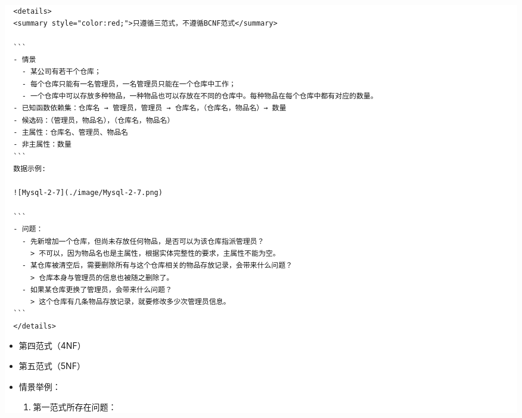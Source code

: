       <details>
      <summary style="color:red;">只遵循三范式，不遵循BCNF范式</summary>
      
      ```
      - 情景
        - 某公司有若干个仓库；
        - 每个仓库只能有一名管理员，一名管理员只能在一个仓库中工作；
        - 一个仓库中可以存放多种物品，一种物品也可以存放在不同的仓库中。每种物品在每个仓库中都有对应的数量。
      - 已知函数依赖集：仓库名 → 管理员，管理员 → 仓库名，（仓库名，物品名）→ 数量
      - 候选码：（管理员，物品名），（仓库名，物品名）
      - 主属性：仓库名、管理员、物品名
      - 非主属性：数量
      ```
      数据示例:
    
      ![Mysql-2-7](./image/Mysql-2-7.png)
    
      ```
      - 问题：
        - 先新增加一个仓库，但尚未存放任何物品，是否可以为该仓库指派管理员？
          > 不可以，因为物品名也是主属性，根据实体完整性的要求，主属性不能为空。
        - 某仓库被清空后，需要删除所有与这个仓库相关的物品存放记录，会带来什么问题？
          > 仓库本身与管理员的信息也被随之删除了。
        - 如果某仓库更换了管理员，会带来什么问题？
          > 这个仓库有几条物品存放记录，就要修改多少次管理员信息。
      ```
      </details>
  - 第四范式（4NF）
  - 第五范式（5NF）

- 情景举例：
  1. 第一范式所存在问题：